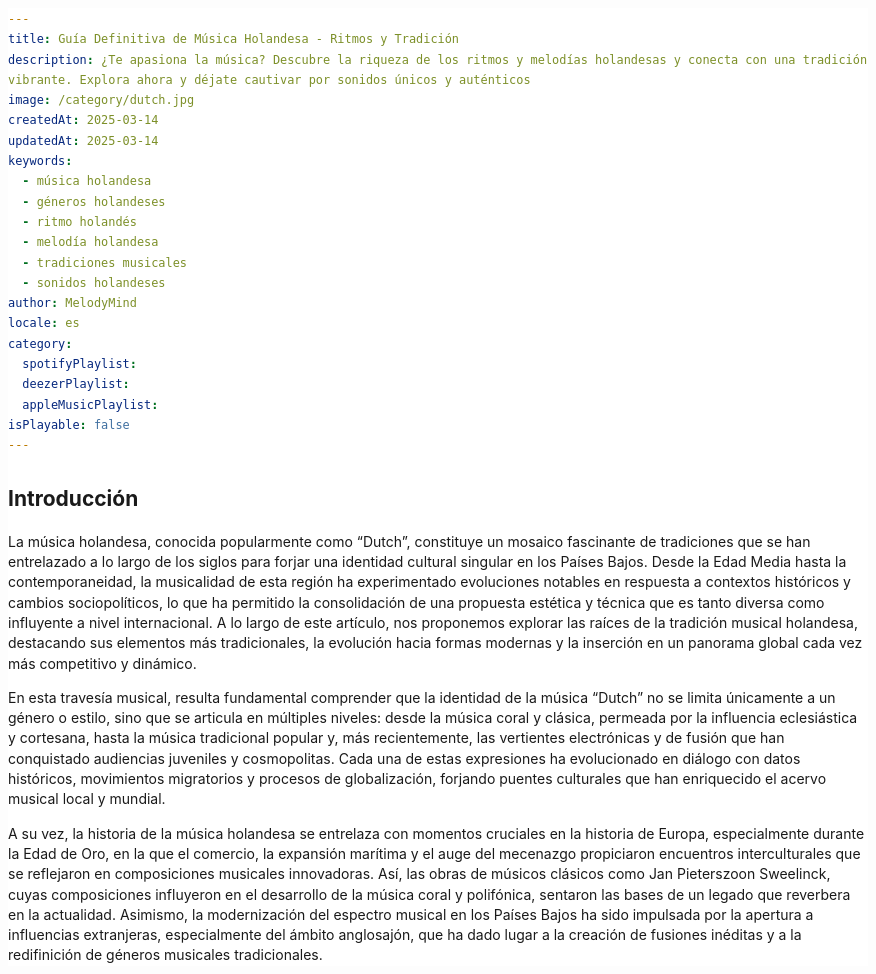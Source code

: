 ```yaml
---
title: Guía Definitiva de Música Holandesa - Ritmos y Tradición
description: ¿Te apasiona la música? Descubre la riqueza de los ritmos y melodías holandesas y conecta con una tradición vibrante. Explora ahora y déjate cautivar por sonidos únicos y auténticos
image: /category/dutch.jpg
createdAt: 2025-03-14
updatedAt: 2025-03-14
keywords:
  - música holandesa
  - géneros holandeses
  - ritmo holandés
  - melodía holandesa
  - tradiciones musicales
  - sonidos holandeses
author: MelodyMind
locale: es
category:
  spotifyPlaylist: 
  deezerPlaylist: 
  appleMusicPlaylist: 
isPlayable: false
---
```



## Introducción

La música holandesa, conocida popularmente como “Dutch”, constituye un mosaico fascinante de tradiciones que se han entrelazado a lo largo de los siglos para forjar una identidad cultural singular en los Países Bajos. Desde la Edad Media hasta la contemporaneidad, la musicalidad de esta región ha experimentado evoluciones notables en respuesta a contextos históricos y cambios sociopolíticos, lo que ha permitido la consolidación de una propuesta estética y técnica que es tanto diversa como influyente a nivel internacional. A lo largo de este artículo, nos proponemos explorar las raíces de la tradición musical holandesa, destacando sus elementos más tradicionales, la evolución hacia formas modernas y la inserción en un panorama global cada vez más competitivo y dinámico.

En esta travesía musical, resulta fundamental comprender que la identidad de la música “Dutch” no se limita únicamente a un género o estilo, sino que se articula en múltiples niveles: desde la música coral y clásica, permeada por la influencia eclesiástica y cortesana, hasta la música tradicional popular y, más recientemente, las vertientes electrónicas y de fusión que han conquistado audiencias juveniles y cosmopolitas. Cada una de estas expresiones ha evolucionado en diálogo con datos históricos, movimientos migratorios y procesos de globalización, forjando puentes culturales que han enriquecido el acervo musical local y mundial.

A su vez, la historia de la música holandesa se entrelaza con momentos cruciales en la historia de Europa, especialmente durante la Edad de Oro, en la que el comercio, la expansión marítima y el auge del mecenazgo propiciaron encuentros interculturales que se reflejaron en composiciones musicales innovadoras. Así, las obras de músicos clásicos como Jan Pieterszoon Sweelinck, cuyas composiciones influyeron en el desarrollo de la música coral y polifónica, sentaron las bases de un legado que reverbera en la actualidad. Asimismo, la modernización del espectro musical en los Países Bajos ha sido impulsada por la apertura a influencias extranjeras, especialmente del ámbito anglosajón, que ha dado lugar a la creación de fusiones inéditas y a la redifinición de géneros musicales tradicionales.
